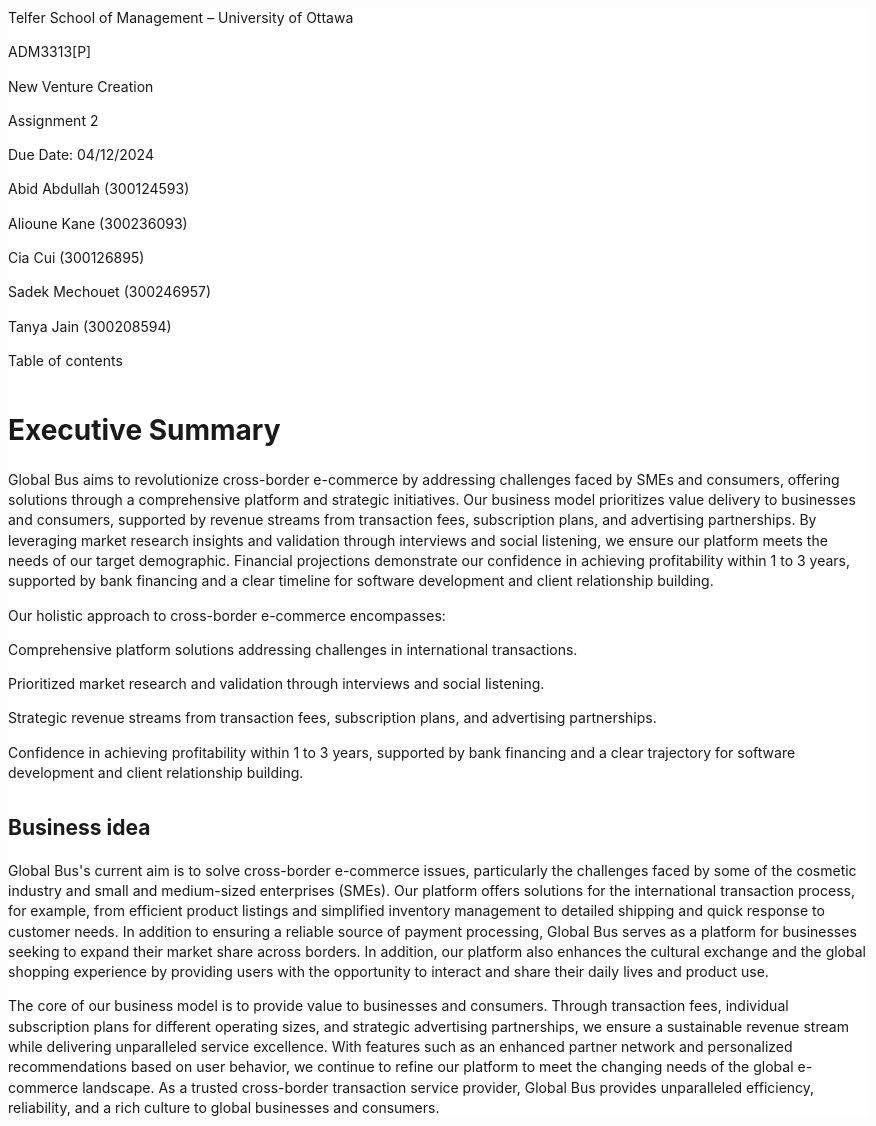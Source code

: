 Telfer School of Management – University of Ottawa

ADM3313[P]

New Venture Creation

Assignment 2

Due Date: 04/12/2024

Abid Abdullah (300124593)

Alioune Kane (300236093)

Cia Cui (300126895)

Sadek Mechouet (300246957)

Tanya Jain (300208594)

Table of contents


# Executive Summary

Global Bus aims to revolutionize cross-border e-commerce by addressing challenges faced by SMEs and consumers, offering solutions through a comprehensive platform and strategic initiatives. Our business model prioritizes value delivery to businesses and consumers, supported by revenue streams from transaction fees, subscription plans, and advertising partnerships. By leveraging market research insights and validation through interviews and social listening, we ensure our platform meets the needs of our target demographic. Financial projections demonstrate our confidence in achieving profitability within 1 to 3 years, supported by bank financing and a clear timeline for software development and client relationship building.

Our holistic approach to cross-border e-commerce encompasses:

Comprehensive platform solutions addressing challenges in international transactions.

Prioritized market research and validation through interviews and social listening.

Strategic revenue streams from transaction fees, subscription plans, and advertising partnerships.

Confidence in achieving profitability within 1 to 3 years, supported by bank financing and a clear trajectory for software development and client relationship building.


## Business idea

Global Bus's current aim is to solve cross-border e-commerce issues, particularly the challenges faced by some of the cosmetic industry and small and medium-sized enterprises (SMEs). Our platform offers solutions for the international transaction process, for example, from efficient product listings and simplified inventory management to detailed shipping and quick response to customer needs. In addition to ensuring a reliable source of payment processing, Global Bus serves as a platform for businesses seeking to expand their market share across borders. In addition, our platform also enhances the cultural exchange and the global shopping experience by providing users with the opportunity to interact and share their daily lives and product use.

The core of our business model is to provide value to businesses and consumers. Through transaction fees, individual subscription plans for different operating sizes, and strategic advertising partnerships, we ensure a sustainable revenue stream while delivering unparalleled service excellence. With features such as an enhanced partner network and personalized recommendations based on user behavior, we continue to refine our platform to meet the changing needs of the global e-commerce landscape. As a trusted cross-border transaction service provider, Global Bus provides unparalleled efficiency, reliability, and a rich culture to global businesses and consumers.

